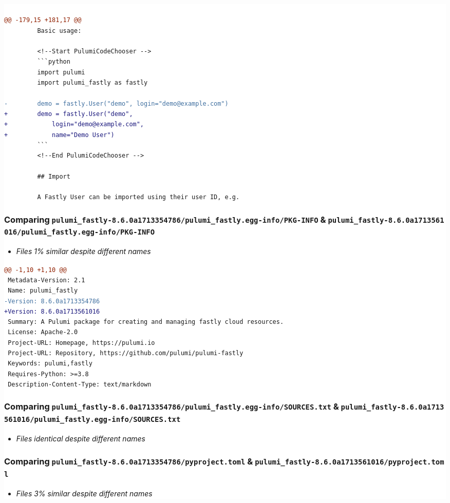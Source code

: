 ```diff
 
@@ -179,15 +181,17 @@
         Basic usage:
 
         <!--Start PulumiCodeChooser -->
         ```python
         import pulumi
         import pulumi_fastly as fastly
 
-        demo = fastly.User("demo", login="demo@example.com")
+        demo = fastly.User("demo",
+            login="demo@example.com",
+            name="Demo User")
         ```
         <!--End PulumiCodeChooser -->
 
         ## Import
 
         A Fastly User can be imported using their user ID, e.g.
```

### Comparing `pulumi_fastly-8.6.0a1713354786/pulumi_fastly.egg-info/PKG-INFO` & `pulumi_fastly-8.6.0a1713561016/pulumi_fastly.egg-info/PKG-INFO`

 * *Files 1% similar despite different names*

```diff
@@ -1,10 +1,10 @@
 Metadata-Version: 2.1
 Name: pulumi_fastly
-Version: 8.6.0a1713354786
+Version: 8.6.0a1713561016
 Summary: A Pulumi package for creating and managing fastly cloud resources.
 License: Apache-2.0
 Project-URL: Homepage, https://pulumi.io
 Project-URL: Repository, https://github.com/pulumi/pulumi-fastly
 Keywords: pulumi,fastly
 Requires-Python: >=3.8
 Description-Content-Type: text/markdown
```

### Comparing `pulumi_fastly-8.6.0a1713354786/pulumi_fastly.egg-info/SOURCES.txt` & `pulumi_fastly-8.6.0a1713561016/pulumi_fastly.egg-info/SOURCES.txt`

 * *Files identical despite different names*

### Comparing `pulumi_fastly-8.6.0a1713354786/pyproject.toml` & `pulumi_fastly-8.6.0a1713561016/pyproject.toml`

 * *Files 3% similar despite different names*
